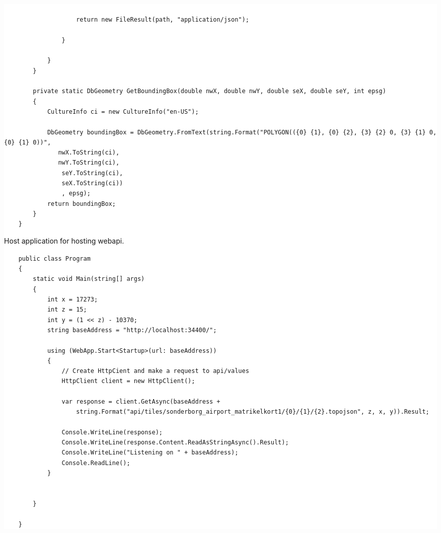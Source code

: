 ```

                    return new FileResult(path, "application/json");

                }

            }
        }

        private static DbGeometry GetBoundingBox(double nwX, double nwY, double seX, double seY, int epsg)
        {
            CultureInfo ci = new CultureInfo("en-US");

            DbGeometry boundingBox = DbGeometry.FromText(string.Format("POLYGON(({0} {1}, {0} {2}, {3} {2} 0, {3} {1} 0, {0} {1} 0))",
               nwX.ToString(ci),
               nwY.ToString(ci),
                seY.ToString(ci),
                seX.ToString(ci))
                , epsg);
            return boundingBox;
        }
    }
```
Host application for hosting webapi.
```
    public class Program
    {
        static void Main(string[] args)
        {
            int x = 17273;
            int z = 15;
            int y = (1 << z) - 10370;
            string baseAddress = "http://localhost:34400/";

            using (WebApp.Start<Startup>(url: baseAddress))
            {
                // Create HttpCient and make a request to api/values 
                HttpClient client = new HttpClient();

                var response = client.GetAsync(baseAddress +
                    string.Format("api/tiles/sonderborg_airport_matrikelkort1/{0}/{1}/{2}.topojson", z, x, y)).Result;

                Console.WriteLine(response);
                Console.WriteLine(response.Content.ReadAsStringAsync().Result);
                Console.WriteLine("Listening on " + baseAddress);
                Console.ReadLine();
            }


        }

    }
```
